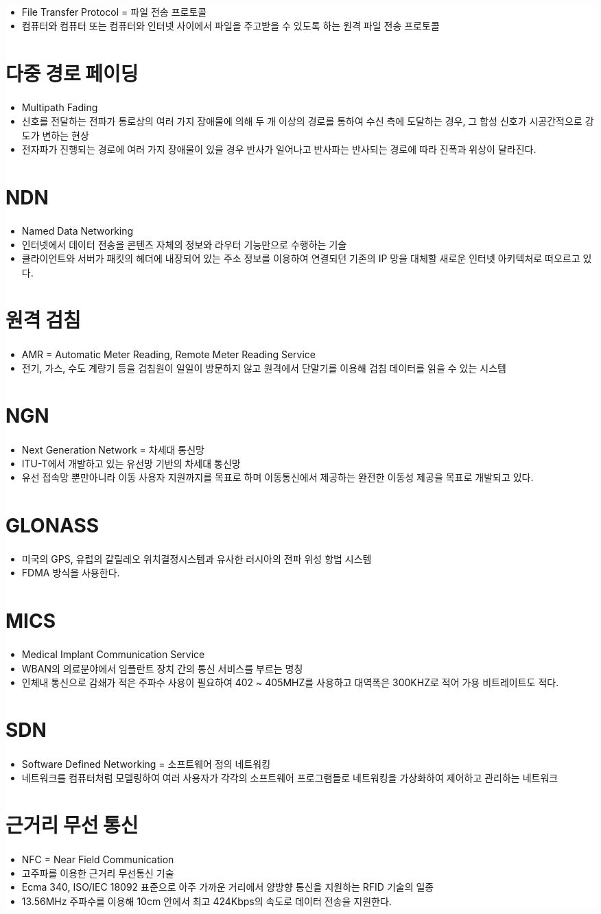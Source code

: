 - File Transfer Protocol = 파일 전송 프로토콜
- 컴퓨터와 컴퓨터 또는 컴퓨터와 인터넷 사이에서 파일을 주고받을 수 있도록 하는 원격 파일 전송 프로토콜

# 다중 경로 페이딩

- Multipath Fading
- 신호를 전달하는 전파가 통로상의 여러 가지 장애물에 의해 두 개 이상의 경로를 통하여 수신 측에 도달하는 경우, 그 합성 신호가 시공간적으로 강도가 변하는 현상
- 전자파가 진행되는 경로에 여러 가지 장애물이 있을 경우 반사가 일어나고 반사파는 반사되는 경로에 따라 진폭과 위상이 달라진다.

# NDN

- Named Data Networking
- 인터넷에서 데이터 전송을 콘텐츠 자체의 정보와 라우터 기능만으로 수행하는 기술
- 클라이언트와 서버가 패킷의 헤더에 내장되어 있는 주소 정보를 이용하여 연결되던 기존의 IP 망을 대체할 새로운 인터넷 아키텍처로 떠오르고 있다.

# 원격 검침

- AMR = Automatic Meter Reading, Remote Meter Reading Service
- 전기, 가스, 수도 계량기 등을 검침원이 일일이 방문하지 않고 원격에서 단말기를 이용해 검침 데이터를 읽을 수 있는 시스템

# NGN

- Next Generation Network = 차세대 통신망
- ITU-T에서 개발하고 있는 유선망 기반의 차세대 통신망
- 유선 접속망 뿐만아니라 이동 사용자 지원까지를 목표로 하며 이동통신에서 제공하는 완전한 이동성 제공을 목표로 개발되고 있다.

# GLONASS

- 미국의 GPS, 유럽의 갈릴레오 위치결정시스템과 유사한 러시아의 전파 위성 항법 시스템
- FDMA 방식을 사용한다.

# MICS

- Medical Implant Communication Service
- WBAN의 의료분야에서 임플란트 장치 간의 통신 서비스를 부르는 명칭
- 인체내 통신으로 감쇄가 적은 주파수 사용이 필요하여 402 ~ 405MHZ를 사용하고 대역폭은 300KHZ로 적어 가용 비트레이트도 적다.

# SDN

- Software Defined Networking = 소프트웨어 정의 네트워킹
- 네트워크를 컴퓨터처럼 모델링하여 여러 사용자가 각각의 소프트웨어 프로그램들로 네트워킹을 가상화하여 제어하고 관리하는 네트워크

# 근거리 무선 통신

- NFC = Near Field Communication
- 고주파를 이용한 근거리 무선통신 기술
- Ecma 340, ISO/IEC 18092 표준으로 아주 가까운 거리에서 양방향 통신을 지원하는 RFID 기술의 일종
- 13.56MHz 주파수를 이용해 10cm 안에서 최고 424Kbps의 속도로 데이터 전송을 지원한다.
